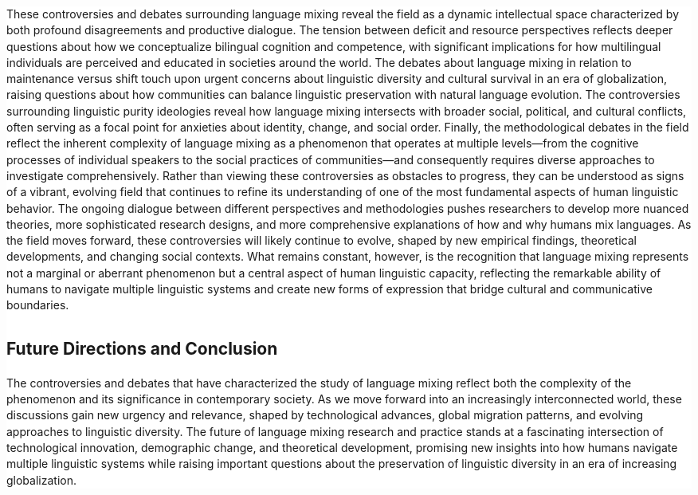 These controversies and debates surrounding language mixing reveal the field as a dynamic intellectual space characterized by both profound disagreements and productive dialogue. The tension between deficit and resource perspectives reflects deeper questions about how we conceptualize bilingual cognition and competence, with significant implications for how multilingual individuals are perceived and educated in societies around the world. The debates about language mixing in relation to maintenance versus shift touch upon urgent concerns about linguistic diversity and cultural survival in an era of globalization, raising questions about how communities can balance linguistic preservation with natural language evolution. The controversies surrounding linguistic purity ideologies reveal how language mixing intersects with broader social, political, and cultural conflicts, often serving as a focal point for anxieties about identity, change, and social order. Finally, the methodological debates in the field reflect the inherent complexity of language mixing as a phenomenon that operates at multiple levels—from the cognitive processes of individual speakers to the social practices of communities—and consequently requires diverse approaches to investigate comprehensively. Rather than viewing these controversies as obstacles to progress, they can be understood as signs of a vibrant, evolving field that continues to refine its understanding of one of the most fundamental aspects of human linguistic behavior. The ongoing dialogue between different perspectives and methodologies pushes researchers to develop more nuanced theories, more sophisticated research designs, and more comprehensive explanations of how and why humans mix languages. As the field moves forward, these controversies will likely continue to evolve, shaped by new empirical findings, theoretical developments, and changing social contexts. What remains constant, however, is the recognition that language mixing represents not a marginal or aberrant phenomenon but a central aspect of human linguistic capacity, reflecting the remarkable ability of humans to navigate multiple linguistic systems and create new forms of expression that bridge cultural and communicative boundaries.

## Future Directions and Conclusion

The controversies and debates that have characterized the study of language mixing reflect both the complexity of the phenomenon and its significance in contemporary society. As we move forward into an increasingly interconnected world, these discussions gain new urgency and relevance, shaped by technological advances, global migration patterns, and evolving approaches to linguistic diversity. The future of language mixing research and practice stands at a fascinating intersection of technological innovation, demographic change, and theoretical development, promising new insights into how humans navigate multiple linguistic systems while raising important questions about the preservation of linguistic diversity in an era of increasing globalization.
